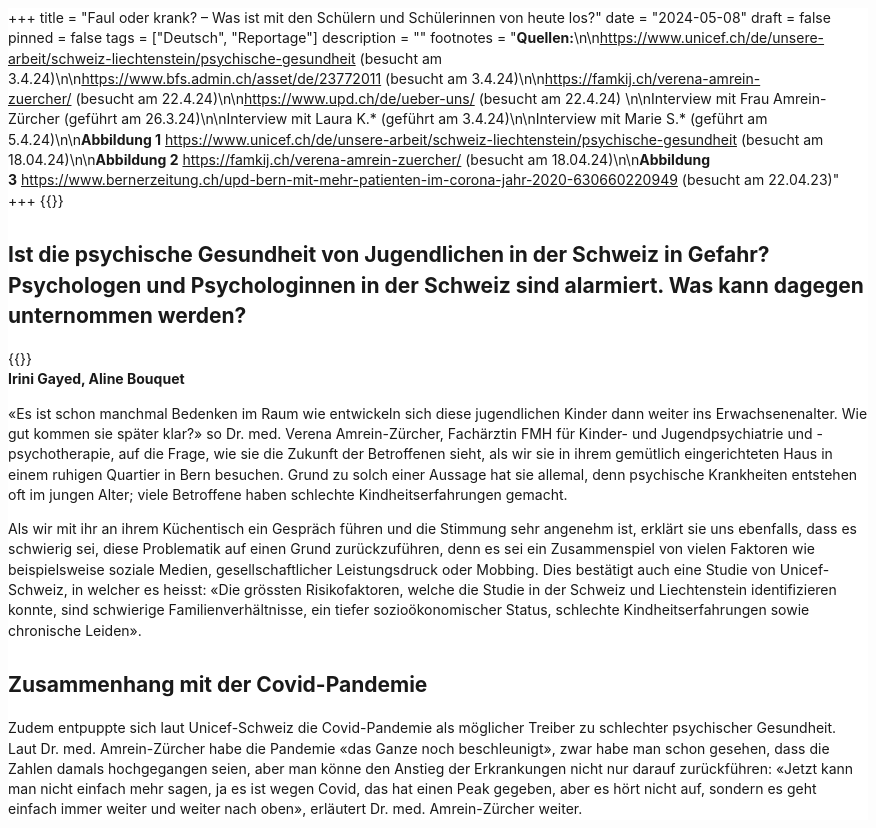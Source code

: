 +++
title = "Faul oder krank? – Was ist mit den Schülern und Schülerinnen von heute los?"
date = "2024-05-08"
draft = false
pinned = false
tags = ["Deutsch", "Reportage"]
description = ""
footnotes = "**Quellen:**\n\n<https://www.unicef.ch/de/unsere-arbeit/schweiz-liechtenstein/psychische-gesundheit> (besucht am 3.4.24)\n\n<https://www.bfs.admin.ch/asset/de/23772011> (besucht am 3.4.24)\n\n<https://famkij.ch/verena-amrein-zuercher/> (besucht am 22.4.24)\n\n<https://www.upd.ch/de/ueber-uns/> (besucht am 22.4.24) \n\nInterview mit Frau Amrein-Zürcher (geführt am 26.3.24)\n\nInterview mit Laura K.* (geführt am 3.4.24)\n\nInterview mit Marie S.* (geführt am 5.4.24)\n\n**Abbildung 1** <https://www.unicef.ch/de/unsere-arbeit/schweiz-liechtenstein/psychische-gesundheit> (besucht am 18.04.24)\n\n**Abbildung 2** <https://famkij.ch/verena-amrein-zuercher/> (besucht am 18.04.24)\n\n**Abbildung 3** <https://www.bernerzeitung.ch/upd-bern-mit-mehr-patienten-im-corona-jahr-2020-630660220949> (besucht am 22.04.23)"
+++
{{<lead>}}

## **Ist die psychische Gesundheit von Jugendlichen in der Schweiz in Gefahr? Psychologen und Psychologinnen in der Schweiz sind alarmiert. Was kann dagegen unternommen werden?**

{{</lead>}}\
**Irini Gayed, Aline Bouquet**

«Es ist schon manchmal Bedenken im Raum wie entwickeln sich diese jugendlichen Kinder dann weiter ins Erwachsenenalter. Wie gut kommen sie später klar?» so Dr. med. Verena Amrein-Zürcher, Fachärztin FMH für Kinder- und Jugendpsychiatrie und -psychotherapie, auf die Frage, wie sie die Zukunft der Betroffenen sieht, als wir sie in ihrem gemütlich eingerichteten Haus in einem ruhigen Quartier in Bern besuchen. Grund zu solch einer Aussage hat sie allemal, denn psychische Krankheiten entstehen oft im jungen Alter; viele Betroffene haben schlechte Kindheitserfahrungen gemacht. 

Als wir mit ihr an ihrem Küchentisch ein Gespräch führen und die Stimmung sehr angenehm ist, erklärt sie uns ebenfalls, dass es schwierig sei, diese Problematik auf einen Grund zurückzuführen, denn es sei ein Zusammenspiel von vielen Faktoren wie beispielsweise soziale Medien, gesellschaftlicher Leistungsdruck oder Mobbing. Dies bestätigt auch eine Studie von Unicef-Schweiz, in welcher es heisst: «Die grössten Risikofaktoren, welche die Studie in der Schweiz und Liechtenstein identifizieren konnte, sind schwierige Familienverhältnisse, ein tiefer sozioökonomischer Status, schlechte Kindheitserfahrungen sowie chronische Leiden».



## Zusammenhang mit der Covid-Pandemie

Zudem entpuppte sich laut Unicef-Schweiz die Covid-Pandemie als möglicher Treiber zu schlechter psychischer Gesundheit. Laut Dr. med. Amrein-Zürcher habe die Pandemie «das Ganze noch beschleunigt», zwar habe man schon gesehen, dass die Zahlen damals hochgegangen seien, aber man könne den Anstieg der Erkrankungen nicht nur darauf zurückführen: «Jetzt kann man nicht einfach mehr sagen, ja es ist wegen Covid, das hat einen Peak gegeben, aber es hört nicht auf, sondern es geht einfach immer weiter und weiter nach oben», erläutert Dr. med. Amrein-Zürcher weiter. 
